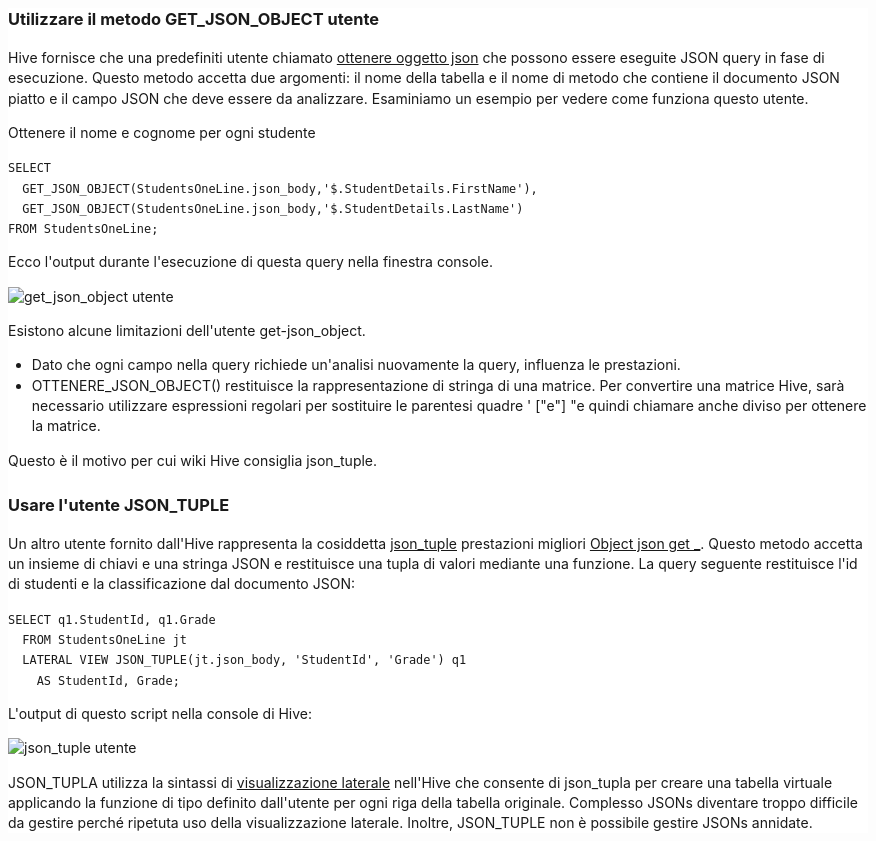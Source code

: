 ### <a name="use-the-getjsonobject-udf"></a>Utilizzare il metodo GET\_JSON_OBJECT utente
Hive fornisce che una predefiniti utente chiamato [ottenere oggetto json](https://cwiki.apache.org/confluence/display/Hive/LanguageManual+UDF#LanguageManualUDF-get_json_object) che possono essere eseguite JSON query in fase di esecuzione. Questo metodo accetta due argomenti: il nome della tabella e il nome di metodo che contiene il documento JSON piatto e il campo JSON che deve essere da analizzare. Esaminiamo un esempio per vedere come funziona questo utente.

Ottenere il nome e cognome per ogni studente

    SELECT
      GET_JSON_OBJECT(StudentsOneLine.json_body,'$.StudentDetails.FirstName'),
      GET_JSON_OBJECT(StudentsOneLine.json_body,'$.StudentDetails.LastName')
    FROM StudentsOneLine;

Ecco l'output durante l'esecuzione di questa query nella finestra console.

![get_json_object utente][image-hdi-hivejson-getjsonobject]

Esistono alcune limitazioni dell'utente get-json_object.

- Dato che ogni campo nella query richiede un'analisi nuovamente la query, influenza le prestazioni.
- OTTENERE\_JSON_OBJECT() restituisce la rappresentazione di stringa di una matrice. Per convertire una matrice Hive, sarà necessario utilizzare espressioni regolari per sostituire le parentesi quadre ' ["e"] "e quindi chiamare anche diviso per ottenere la matrice.


Questo è il motivo per cui wiki Hive consiglia json_tuple.  

### <a name="use-the-jsontuple-udf"></a>Usare l'utente JSON_TUPLE

Un altro utente fornito dall'Hive rappresenta la cosiddetta [json_tuple](https://cwiki.apache.org/confluence/display/Hive/LanguageManual+UDF#LanguageManualUDF-json_tuple) prestazioni migliori [Object json get _](https://cwiki.apache.org/confluence/display/Hive/LanguageManual+UDF#LanguageManualUDF-get_json_object). Questo metodo accetta un insieme di chiavi e una stringa JSON e restituisce una tupla di valori mediante una funzione. La query seguente restituisce l'id di studenti e la classificazione dal documento JSON:

    SELECT q1.StudentId, q1.Grade
      FROM StudentsOneLine jt
      LATERAL VIEW JSON_TUPLE(jt.json_body, 'StudentId', 'Grade') q1
        AS StudentId, Grade;

L'output di questo script nella console di Hive:

![json_tuple utente][image-hdi-hivejson-jsontuple]

JSON\_TUPLA utilizza la sintassi di [visualizzazione laterale](https://cwiki.apache.org/confluence/display/Hive/LanguageManual+LateralView) nell'Hive che consente di json\_tupla per creare una tabella virtuale applicando la funzione di tipo definito dall'utente per ogni riga della tabella originale.  Complesso JSONs diventare troppo difficile da gestire perché ripetuta uso della visualizzazione laterale. Inoltre, JSON_TUPLE non è possibile gestire JSONs annidate.


[hdinsight-python]: hdinsight-python.md
[image-hdi-hivejson-flatten]: ./media/hdinsight-using-json-in-hive/flatten.png
[image-hdi-hivejson-getjsonobject]: ./media/hdinsight-using-json-in-hive/getjsonobject.png
[image-hdi-hivejson-jsontuple]: ./media/hdinsight-using-json-in-hive/jsontuple.png
[image-hdi-hivejson-jdk]: ./media/hdinsight-using-json-in-hive/jdk.png
[image-hdi-hivejson-maven]: ./media/hdinsight-using-json-in-hive/maven.png
[image-hdi-hivejson-serde]: ./media/hdinsight-using-json-in-hive/serde.png
[image-hdi-hivejson-addjar]: ./media/hdinsight-using-json-in-hive/addjar.png
[image-hdi-hivejson-serde_query1]: ./media/hdinsight-using-json-in-hive/serde_query1.png
[image-hdi-hivejson-serde_query2]: ./media/hdinsight-using-json-in-hive/serde_query2.png
[image-hdi-hivejson-serde_query3]: ./media/hdinsight-using-json-in-hive/serde_query3.png
[image-hdi-hivejson-serde_result]: ./media/hdinsight-using-json-in-hive/serde_result.png